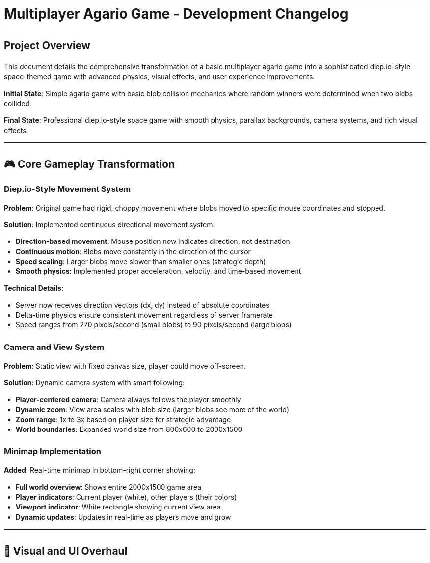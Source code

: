 # Multiplayer Agario Game - Development Changelog

## Project Overview
This document details the comprehensive transformation of a basic multiplayer agario game into a sophisticated diep.io-style space-themed game with advanced physics, visual effects, and user experience improvements.

**Initial State**: Simple agario game with basic blob collision mechanics where random winners were determined when two blobs collided.

**Final State**: Professional diep.io-style space game with smooth physics, parallax backgrounds, camera systems, and rich visual effects.

---

## 🎮 Core Gameplay Transformation

### **Diep.io-Style Movement System**
**Problem**: Original game had rigid, choppy movement where blobs moved to specific mouse coordinates and stopped.

**Solution**: Implemented continuous directional movement system:
- **Direction-based movement**: Mouse position now indicates direction, not destination
- **Continuous motion**: Blobs move constantly in the direction of the cursor
- **Speed scaling**: Larger blobs move slower than smaller ones (strategic depth)
- **Smooth physics**: Implemented proper acceleration, velocity, and time-based movement

**Technical Details**:
- Server now receives direction vectors (dx, dy) instead of absolute coordinates
- Delta-time physics ensure consistent movement regardless of server framerate
- Speed ranges from 270 pixels/second (small blobs) to 90 pixels/second (large blobs)

### **Camera and View System**
**Problem**: Static view with fixed canvas size, player could move off-screen.

**Solution**: Dynamic camera system with smart following:
- **Player-centered camera**: Camera always follows the player smoothly
- **Dynamic zoom**: View area scales with blob size (larger blobs see more of the world)
- **Zoom range**: 1x to 3x based on player size for strategic advantage
- **World boundaries**: Expanded world size from 800x600 to 2000x1500

### **Minimap Implementation**
**Added**: Real-time minimap in bottom-right corner showing:
- **Full world overview**: Shows entire 2000x1500 game area
- **Player indicators**: Current player (white), other players (their colors)
- **Viewport indicator**: White rectangle showing current view area
- **Dynamic updates**: Updates in real-time as players move and grow

---

## 🎨 Visual and UI Overhaul
